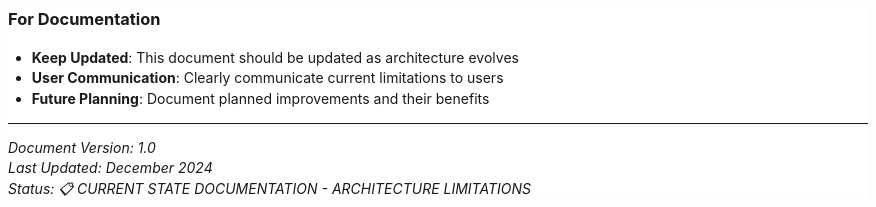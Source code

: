 ### **For Documentation**
- **Keep Updated**: This document should be updated as architecture evolves
- **User Communication**: Clearly communicate current limitations to users
- **Future Planning**: Document planned improvements and their benefits

---

*Document Version: 1.0*  
*Last Updated: December 2024*  
*Status: 📋 CURRENT STATE DOCUMENTATION - ARCHITECTURE LIMITATIONS*
